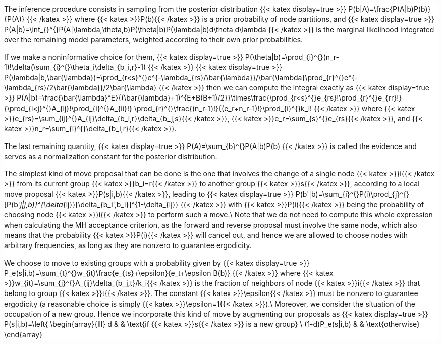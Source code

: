 The inference procedure consists in sampling from the posterior distribution
 {{< katex display=true >}}
   P(b|A)=\frac{P(A|b)P(b)}{P(A)}
 {{< /katex >}}
where {{< katex >}}P(b){{< /katex >}} is a prior probability of node partitions, and
 {{< katex display=true >}}
   P(A|b)=\int_{}^{}P(A|\lambda,\theta,b)P(\theta|b)P(\lambda|b)d\theta d\lambda
 {{< /katex >}}
is the marginal likelihood integrated over the remaining model parameters, weighted according to their own prior probabilities.


If we make a noninformative choice for them,
 {{< katex display=true >}}
   P(\theta|b)=\prod_{i}^{}(n_r-1)!\delta(\sum_{i}^{}\theta_i\delta_{b_i,r}-1)
 {{< /katex >}}
 {{< katex display=true >}}
   P(\lambda|b,\bar{\lambda})=\prod_{r<s}^{}e^{-\lambda_{rs}/\bar{\lambda}}/\bar{\lambda}\prod_{r}^{}e^{-\lambda_{rs}/2\bar{\lambda}}/2\bar{\lambda}
 {{< /katex >}}
then we can compute the integral exactly as
 {{< katex display=true >}}
   P(A|b)=\frac{\bar{\lambda}^E}{(\bar{\lambda}+1)^{E+B(B+1)/2}}\times\frac{\prod_{r<s}^{}e_{rs}!\prod_{r}^{}e_{rr}!}{\prod_{i<j}^{}A_{ij}!\prod_{i}^{}A_{ii}!}
   \prod_{r}^{}\frac{(n_r-1)!}{(e_r+n_r-1)!}\prod_{i}^{}k_i!
 {{< /katex >}}
where {{< katex >}}e_{rs}=\sum_{ij}^{}A_{ij}\delta_{b_i,r}\delta_{b_j,s}{{< /katex >}}, {{< katex >}}e_r=\sum_{s}^{}e_{rs}{{< /katex >}}, and {{< katex >}}n_r=\sum_{i}^{}\delta_{b_i,r}{{< /katex >}}.


The last remaining quantity,
 {{< katex display=true >}}
   P(A)=\sum_{b}^{}P(A|b)P(b)
 {{< /katex >}}
is called the evidence and serves as a normalization constant for the posterior distribution.

The simplest kind of move proposal that can be done is the one that involves the change of a single node {{< katex >}}i{{< /katex >}} from its current group {{< katex >}}b_i=r{{< /katex >}} to another group {{< katex >}}s{{< /katex >}}, according to a local move proposal {{< katex >}}P(s|i,b){{< /katex >}}, leading to
 {{< katex display=true >}}
   P(b'|b)=\sum_{i}^{}P(i)\prod_{j}^{}[P(b'_j|j,b)]^{\delta_{ij}}[\delta_{b_i',b_i}]^{1-\delta_{ij}}
 {{< /katex >}}
with {{< katex >}}P(i){{< /katex >}} being the probability of choosing node {{< katex >}}i{{< /katex >}} to perform such a move.\\
Note that we do not need to compute this whole expression when calculating the MH acceptance criterion, as the forward and reverse proposal must involve the same node, which also means that the probability {{< katex >}}P(i){{< /katex >}} will cancel out, and hence we are allowed to choose nodes with arbitrary frequencies, as long as they are nonzero to guarantee ergodicity.

We choose to move to existing groups with a probability given by
 {{< katex display=true >}}
   P_e(s|i,b)=\sum_{t}^{}w_{it}\frac{e_{ts}+\epsilon}{e_t+\epsilon B(b)}
 {{< /katex >}}
where {{< katex >}}w_{it}=\sum_{j}^{}A_{ij}\delta_{b_j,t}/k_i{{< /katex >}} is the fraction of neighbors of node {{< katex >}}i{{< /katex >}} that belong to group {{< katex >}}t{{< /katex >}}. The constant {{< katex >}}\epsilon{{< /katex >}} must be nonzero to guarantee ergodicity (a reasonable choice is simply {{< katex >}}\epsilon=1{{< /katex >}}).\\
Moreover, we consider the situation of the occupation of a new group. Hence we incorporate this kind of move by augmenting our proposals as
 {{< katex display=true >}}
   P(s|i,b)=\left\{
    \begin{array}{lll}
      d &  & \text{if {{< katex >}}s{{< /katex >}} is a new group} \\
      (1-d)P_e(s|i,b) &  & \text{otherwise}
    \end{array}